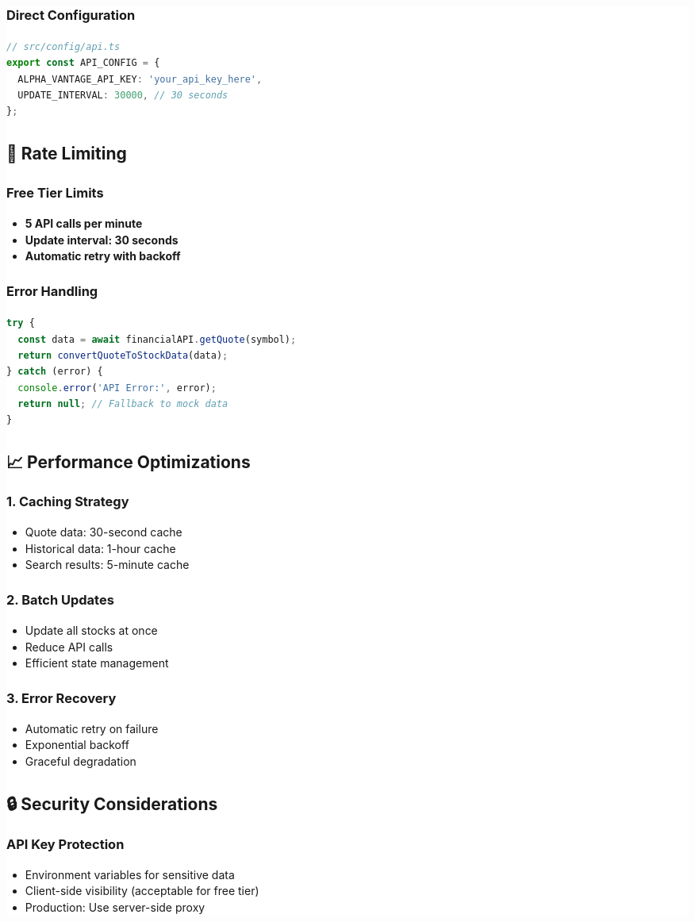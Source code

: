 ### Direct Configuration
```typescript
// src/config/api.ts
export const API_CONFIG = {
  ALPHA_VANTAGE_API_KEY: 'your_api_key_here',
  UPDATE_INTERVAL: 30000, // 30 seconds
};
```

## 🚨 Rate Limiting

### Free Tier Limits
- **5 API calls per minute**
- **Update interval: 30 seconds**
- **Automatic retry with backoff**

### Error Handling
```typescript
try {
  const data = await financialAPI.getQuote(symbol);
  return convertQuoteToStockData(data);
} catch (error) {
  console.error('API Error:', error);
  return null; // Fallback to mock data
}
```

## 📈 Performance Optimizations

### 1. **Caching Strategy**
- Quote data: 30-second cache
- Historical data: 1-hour cache
- Search results: 5-minute cache

### 2. **Batch Updates**
- Update all stocks at once
- Reduce API calls
- Efficient state management

### 3. **Error Recovery**
- Automatic retry on failure
- Exponential backoff
- Graceful degradation

## 🔒 Security Considerations

### API Key Protection
- Environment variables for sensitive data
- Client-side visibility (acceptable for free tier)
- Production: Use server-side proxy
